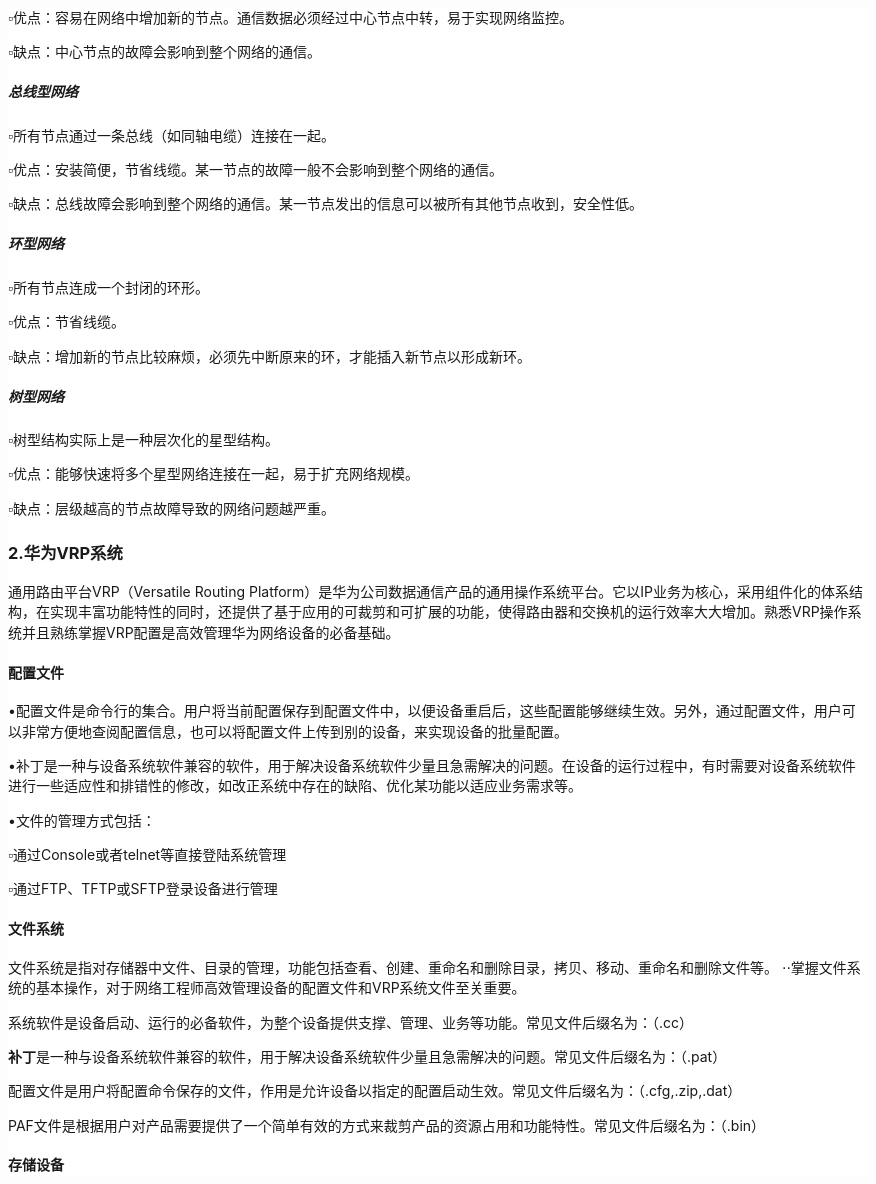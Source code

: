 ▫优点：容易在网络中增加新的节点。通信数据必须经过中心节点中转，易于实现网络监控。

▫缺点：中心节点的故障会影响到整个网络的通信。

##### **总线型网络**

▫所有节点通过一条总线（如同轴电缆）连接在一起。

▫优点：安装简便，节省线缆。某一节点的故障一般不会影响到整个网络的通信。

▫缺点：总线故障会影响到整个网络的通信。某一节点发出的信息可以被所有其他节点收到，安全性低。

##### **环型网络**

▫所有节点连成一个封闭的环形。

▫优点：节省线缆。

▫缺点：增加新的节点比较麻烦，必须先中断原来的环，才能插入新节点以形成新环。

##### **树型网络**

▫树型结构实际上是一种层次化的星型结构。

▫优点：能够快速将多个星型网络连接在一起，易于扩充网络规模。

▫缺点：层级越高的节点故障导致的网络问题越严重。

### 2.华为VRP系统

通用路由平台VRP（Versatile Routing Platform）是华为公司数据通信产品的通用操作系统平台。它以IP业务为核心，采用组件化的体系结构，在实现丰富功能特性的同时，还提供了基于应用的可裁剪和可扩展的功能，使得路由器和交换机的运行效率大大增加。熟悉VRP操作系统并且熟练掌握VRP配置是高效管理华为网络设备的必备基础。

#### 配置文件

•配置文件是命令行的集合。用户将当前配置保存到配置文件中，以便设备重启后，这些配置能够继续生效。另外，通过配置文件，用户可以非常方便地查阅配置信息，也可以将配置文件上传到别的设备，来实现设备的批量配置。

•补丁是一种与设备系统软件兼容的软件，用于解决设备系统软件少量且急需解决的问题。在设备的运行过程中，有时需要对设备系统软件进行一些适应性和排错性的修改，如改正系统中存在的缺陷、优化某功能以适应业务需求等。

•文件的管理方式包括：

▫通过Console或者telnet等直接登陆系统管理

▫通过FTP、TFTP或SFTP登录设备进行管理

#### 文件系统

文件系统是指对存储器中文件、目录的管理，功能包括查看、创建、重命名和删除目录，拷贝、移动、重命名和删除文件等。 ⋅⋅掌握文件系统的基本操作，对于网络工程师高效管理设备的配置文件和VRP系统文件至关重要。

系统软件是设备启动、运行的必备软件，为整个设备提供支撑、管理、业务等功能。常见文件后缀名为：（.cc）

**补丁**是一种与设备系统软件兼容的软件，用于解决设备系统软件少量且急需解决的问题。常见文件后缀名为：（.pat）

配置文件是用户将配置命令保存的文件，作用是允许设备以指定的配置启动生效。常见文件后缀名为：（.cfg,.zip,.dat）

PAF文件是根据用户对产品需要提供了一个简单有效的方式来裁剪产品的资源占用和功能特性。常见文件后缀名为：（.bin）

#### **存储设备**
